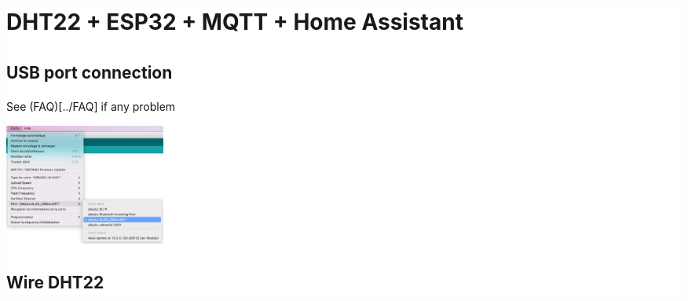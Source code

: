 # DHT22 + ESP32 + MQTT + Home Assistant

## USB port connection
See (FAQ)[../FAQ] if any problem

<img src="Images/port.png" width="200">

## Wire DHT22
